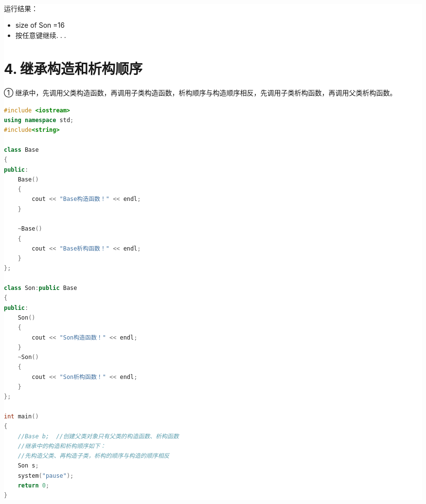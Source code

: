 运行结果：

- size of Son =16
- 按任意键继续. . .

# 4. 继承构造和析构顺序

① 继承中，先调用父类构造函数，再调用子类构造函数，析构顺序与构造顺序相反，先调用子类析构函数，再调用父类析构函数。

```c++
#include <iostream>
using namespace std;
#include<string>

class Base
{
public:
    Base()
    {
        cout << "Base构造函数！" << endl;
    }

    ~Base()
    {
        cout << "Base析构函数！" << endl;
    }
};

class Son:public Base
{
public:
    Son()
    {
        cout << "Son构造函数！" << endl;
    }
    ~Son()
    {
        cout << "Son析构函数！" << endl;
    }
};

int main()
{
    //Base b;  //创建父类对象只有父类的构造函数、析构函数
    //继承中的构造和析构顺序如下：
    //先构造父类、再构造子类，析构的顺序与构造的顺序相反
    Son s;
    system("pause");
    return 0;
}
```
